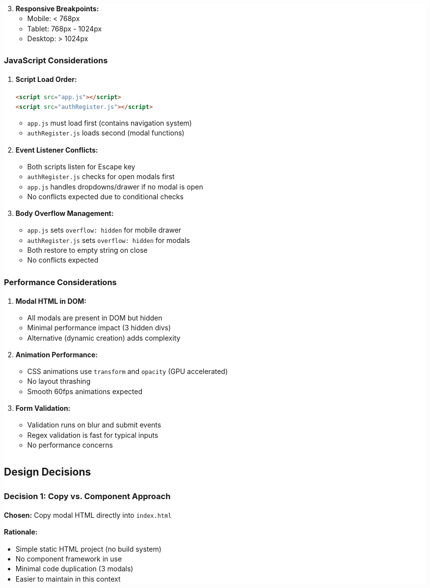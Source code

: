 3. **Responsive Breakpoints:**
   - Mobile: < 768px
   - Tablet: 768px - 1024px
   - Desktop: > 1024px

### JavaScript Considerations

1. **Script Load Order:**
   ```html
   <script src="app.js"></script>
   <script src="authRegister.js"></script>
   ```
   - `app.js` must load first (contains navigation system)
   - `authRegister.js` loads second (modal functions)

2. **Event Listener Conflicts:**
   - Both scripts listen for Escape key
   - `authRegister.js` checks for open modals first
   - `app.js` handles dropdowns/drawer if no modal is open
   - No conflicts expected due to conditional checks

3. **Body Overflow Management:**
   - `app.js` sets `overflow: hidden` for mobile drawer
   - `authRegister.js` sets `overflow: hidden` for modals
   - Both restore to empty string on close
   - No conflicts expected

### Performance Considerations

1. **Modal HTML in DOM:**
   - All modals are present in DOM but hidden
   - Minimal performance impact (3 hidden divs)
   - Alternative (dynamic creation) adds complexity

2. **Animation Performance:**
   - CSS animations use `transform` and `opacity` (GPU accelerated)
   - No layout thrashing
   - Smooth 60fps animations expected

3. **Form Validation:**
   - Validation runs on blur and submit events
   - Regex validation is fast for typical inputs
   - No performance concerns

## Design Decisions

### Decision 1: Copy vs. Component Approach

**Chosen:** Copy modal HTML directly into `index.html`

**Rationale:**
- Simple static HTML project (no build system)
- No component framework in use
- Minimal code duplication (3 modals)
- Easier to maintain in this context
